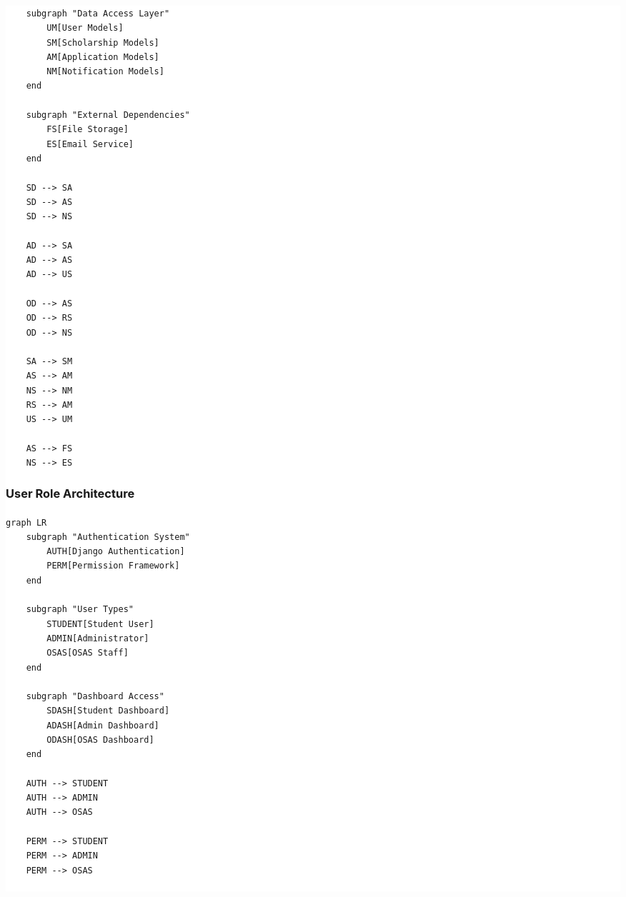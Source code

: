 ```mermaid
    subgraph "Data Access Layer"
        UM[User Models]
        SM[Scholarship Models]
        AM[Application Models]
        NM[Notification Models]
    end
    
    subgraph "External Dependencies"
        FS[File Storage]
        ES[Email Service]
    end
    
    SD --> SA
    SD --> AS
    SD --> NS
    
    AD --> SA
    AD --> AS
    AD --> US
    
    OD --> AS
    OD --> RS
    OD --> NS
    
    SA --> SM
    AS --> AM
    NS --> NM
    RS --> AM
    US --> UM
    
    AS --> FS
    NS --> ES
```

### User Role Architecture

```mermaid
graph LR
    subgraph "Authentication System"
        AUTH[Django Authentication]
        PERM[Permission Framework]
    end
    
    subgraph "User Types"
        STUDENT[Student User]
        ADMIN[Administrator]
        OSAS[OSAS Staff]
    end
    
    subgraph "Dashboard Access"
        SDASH[Student Dashboard]
        ADASH[Admin Dashboard]
        ODASH[OSAS Dashboard]
    end
    
    AUTH --> STUDENT
    AUTH --> ADMIN
    AUTH --> OSAS
    
    PERM --> STUDENT
    PERM --> ADMIN
    PERM --> OSAS
    
```